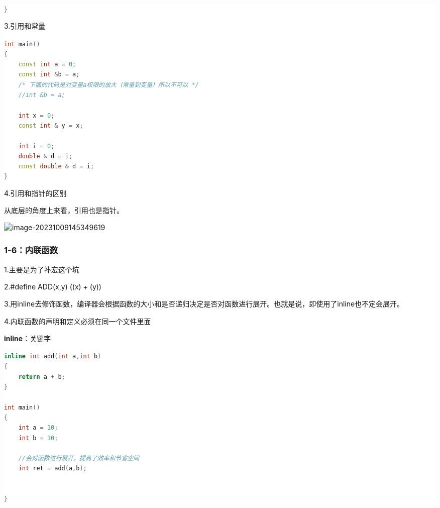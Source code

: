 ```cpp
}


```

3.引用和常量

```cpp
int main()
{
	const int a = 0;
    const int &b = a;
    /* 下面的代码是对变量a权限的放大（常量到变量）所以不可以 */
    //int &b = a;
    
    int x = 0;
    const int & y = x;
    
    int i = 0;
    double & d = i;
    const double & d = i;
}
```

4.引用和指针的区别 

从底层的角度上来看，引用也是指针。 

![image-20231009145349619](C:\Users\old\AppData\Roaming\Typora\typora-user-images\image-20231009145349619.png)

### 1-6：内联函数

1.主要是为了补宏这个坑

2.#define ADD(x,y)	((x) + (y))

3.用inline去修饰函数，编译器会根据函数的大小和是否递归决定是否对函数进行展开。也就是说，即使用了inline也不定会展开。 

4.内联函数的声明和定义必须在同一个文件里面

**inline**：关键字

```cpp
inline int add(int a,int b)
{
    return a + b;
}

int main()
{
    int a = 10;
    int b = 10;
    
    //会对函数进行展开，提高了效率和节省空间
    int ret = add(a,b);
    
    
}
```
